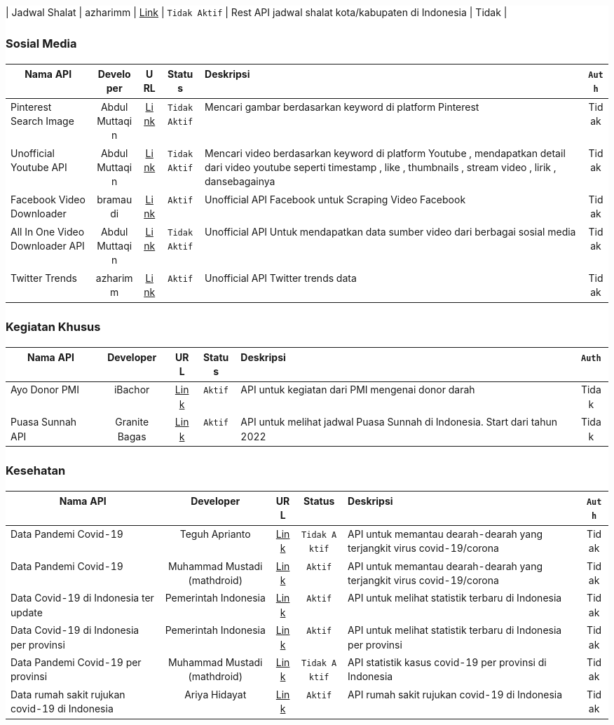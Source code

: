 | Jadwal Shalat         |    azharimm    | [Link](https://github.com/azharimm/jadwal-shalat-api) | `Tidak Aktif` | Rest API jadwal shalat kota/kabupaten di Indonesia                   | Tidak  |

### Sosial Media

| Nama API                        |   Developer    |                          URL                           |    Status     | Deskripsi                                                                                                                                                                  | `Auth` |
|---------------------------------|:--------------:|:------------------------------------------------------:|:-------------:|:---------------------------------------------------------------------------------------------------------------------------------------------------------------------------|:------:|
| Pinterest Search Image          | Abdul Muttaqin |   [Link](https://kitadev.id/pinterest-search-image/)   | `Tidak Aktif` | Mencari gambar berdasarkan keyword di platform Pinterest                                                                                                                   | Tidak  |
| Unofficial Youtube API          | Abdul Muttaqin |        [Link](https://kitadev.id/youtube-api/)         | `Tidak Aktif` | Mencari video berdasarkan keyword di platform Youtube , mendapatkan detail dari video youtube seperti timestamp , like , thumbnails , stream video , lirik , dansebagainya | Tidak  |
| Facebook Video Downloader       |    bramaudi    |       [Link](https://github.com/bramaudi/fbdown)       |    `Aktif`    | Unofficial API Facebook untuk Scraping Video Facebook                                                                                                                      | Tidak  |
| All In One Video Downloader API | Abdul Muttaqin |         [Link](https://kitadev.id/downloader/)         | `Tidak Aktif` | Unofficial API Untuk mendapatkan data sumber video dari berbagai sosial media                                                                                              | Tidak  |
| Twitter Trends                  |    azharimm    | [Link](https://github.com/azharimm/twitter-trends-api) |    `Aktif`    | Unofficial API Twitter trends data                                                                                                                                         | Tidak  |

### Kegiatan Khusus

| Nama API         |   Developer   |                                URL                                 | Status  | Deskripsi                                                                 | `Auth` |
|------------------|:-------------:|:------------------------------------------------------------------:|:-------:|:--------------------------------------------------------------------------|:------:|
| Ayo Donor PMI    |    iBachor    |      [Link](https://github.com/bachors/apiapi#ayo-donor-pmi)       | `Aktif` | API untuk kegiatan dari PMI mengenai donor darah                          | Tidak  |
| Puasa Sunnah API | Granite Bagas | [Link](https://api.puasa-sunnah.granitebps.com/swagger/index.html) | `Aktif` | API untuk melihat jadwal Puasa Sunnah di Indonesia. Start dari tahun 2022 | Tidak  |

### Kesehatan

| Nama API                                                          |          Developer           |                               URL                               |    Status     | Deskripsi                                                                                                                  | `Auth` |
|-------------------------------------------------------------------|:----------------------------:|:---------------------------------------------------------------:|:-------------:|:---------------------------------------------------------------------------------------------------------------------------|:------:|
| Data Pandemi Covid-19                                             |        Teguh Aprianto        |              [Link](https://kawalcorona.com/api/)               | `Tidak Aktif` | API untuk memantau dearah-dearah yang terjangkit virus covid-19/corona                                                     | Tidak  |
| Data Pandemi Covid-19                                             | Muhammad Mustadi (mathdroid) |             [Link](https://covid19.mathdro.id/api)              |    `Aktif`    | API untuk memantau dearah-dearah yang terjangkit virus covid-19/corona                                                     | Tidak  |
| Data Covid-19 di Indonesia ter update                             |     Pemerintah Indonesia     |    [Link](https://data.covid19.go.id/public/api/update.json)    |    `Aktif`    | API untuk melihat statistik terbaru di Indonesia                                                                           | Tidak  |
| Data Covid-19 di Indonesia per provinsi                           |     Pemerintah Indonesia     |     [Link](https://data.covid19.go.id/public/api/prov.json)     |    `Aktif`    | API untuk melihat statistik terbaru di Indonesia per provinsi                                                              | Tidak  |
| Data Pandemi Covid-19 per provinsi                                | Muhammad Mustadi (mathdroid) |   [Link](https://indonesia-covid-19.mathdro.id/api/provinsi/)   | `Tidak Aktif` | API statistik kasus covid-19 per provinsi di Indonesia                                                                     | Tidak  |
| Data rumah sakit rujukan covid-19 di Indonesia                    |        Ariya Hidayat         |   [Link](https://dekontaminasi.com/api/id/covid19/hospitals)    |    `Aktif`    | API rumah sakit rujukan covid-19 di Indonesia                                                                              | Tidak  |